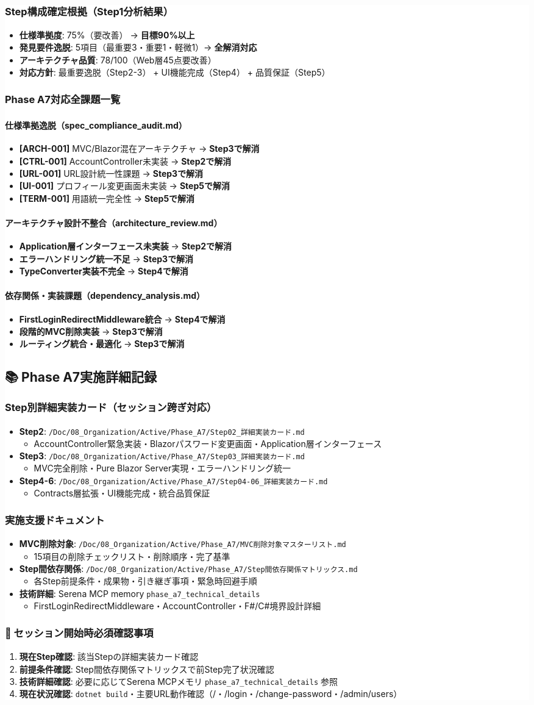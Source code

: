### **Step構成確定根拠（Step1分析結果）**
- **仕様準拠度**: 75%（要改善） → **目標90%以上**
- **発見要件逸脱**: 5項目（最重要3・重要1・軽微1）→ **全解消対応**
- **アーキテクチャ品質**: 78/100（Web層45点要改善）
- **対応方針**: 最重要逸脱（Step2-3） + UI機能完成（Step4） + 品質保証（Step5）

### **Phase A7対応全課題一覧**

#### 仕様準拠逸脱（spec_compliance_audit.md）
- **[ARCH-001]** MVC/Blazor混在アーキテクチャ → **Step3で解消**
- **[CTRL-001]** AccountController未実装 → **Step2で解消**  
- **[URL-001]** URL設計統一性課題 → **Step3で解消**
- **[UI-001]** プロフィール変更画面未実装 → **Step5で解消**
- **[TERM-001]** 用語統一完全性 → **Step5で解消**

#### アーキテクチャ設計不整合（architecture_review.md）
- **Application層インターフェース未実装** → **Step2で解消**
- **エラーハンドリング統一不足** → **Step3で解消**
- **TypeConverter実装不完全** → **Step4で解消**

#### 依存関係・実装課題（dependency_analysis.md）
- **FirstLoginRedirectMiddleware統合** → **Step4で解消**
- **段階的MVC削除実装** → **Step3で解消**
- **ルーティング統合・最適化** → **Step3で解消**

## 📚 Phase A7実施詳細記録

### Step別詳細実装カード（セッション跨ぎ対応）
- **Step2**: `/Doc/08_Organization/Active/Phase_A7/Step02_詳細実装カード.md`
  - AccountController緊急実装・Blazorパスワード変更画面・Application層インターフェース
- **Step3**: `/Doc/08_Organization/Active/Phase_A7/Step03_詳細実装カード.md`
  - MVC完全削除・Pure Blazor Server実現・エラーハンドリング統一
- **Step4-6**: `/Doc/08_Organization/Active/Phase_A7/Step04-06_詳細実装カード.md`
  - Contracts層拡張・UI機能完成・統合品質保証

### 実施支援ドキュメント
- **MVC削除対象**: `/Doc/08_Organization/Active/Phase_A7/MVC削除対象マスターリスト.md`
  - 15項目の削除チェックリスト・削除順序・完了基準
- **Step間依存関係**: `/Doc/08_Organization/Active/Phase_A7/Step間依存関係マトリックス.md`
  - 各Step前提条件・成果物・引き継ぎ事項・緊急時回避手順
- **技術詳細**: Serena MCP memory `phase_a7_technical_details`
  - FirstLoginRedirectMiddleware・AccountController・F#/C#境界設計詳細

### 🚨 セッション開始時必須確認事項
1. **現在Step確認**: 該当Stepの詳細実装カード確認
2. **前提条件確認**: Step間依存関係マトリックスで前Step完了状況確認
3. **技術詳細確認**: 必要に応じてSerena MCPメモリ `phase_a7_technical_details` 参照
4. **現在状況確認**: `dotnet build`・主要URL動作確認（/・/login・/change-password・/admin/users）
